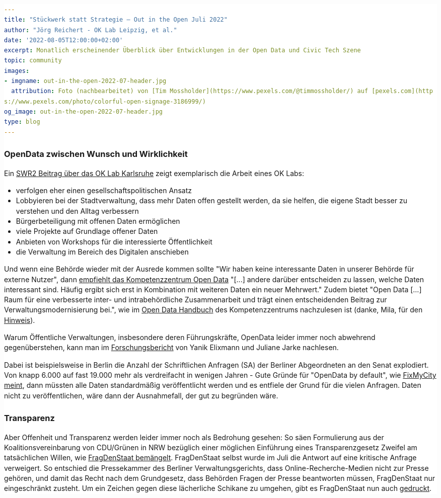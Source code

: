 ```yaml
---
title: "Stückwerk statt Strategie – Out in the Open Juli 2022"
author: "Jörg Reichert - OK Lab Leipzig, et al."
date: '2022-08-05T12:00:00+02:00'
excerpt: Monatlich erscheinender Überblick über Entwicklungen in der Open Data und Civic Tech Szene
topic: community
images:
- imgname: out-in-the-open-2022-07-header.jpg
  attribution: Foto (nachbearbeitet) von [Tim Mossholder](https://www.pexels.com/@timmossholder/) auf [pexels.com](https://www.pexels.com/photo/colorful-open-signage-3186999/)
og_image: out-in-the-open-2022-07-header.jpg
type: blog
---
```


### OpenData zwischen Wunsch und Wirklichkeit

Ein [SWR2 Beitrag über das OK Lab Karlsruhe](https://www.swr.de/swr2/wissen/das-ok-lab-in-karlsruhe-die-stadt-besser-verstehen-102.html) zeigt exemplarisch die Arbeit eines OK Labs: 
 * verfolgen eher einen gesellschaftspolitischen Ansatz
 * Lobbyieren bei der Stadtverwaltung, dass mehr Daten offen gestellt werden, da sie helfen, die eigene Stadt besser zu verstehen und den Alltag verbessern
 * Bürgerbeteiligung mit offenen Daten ermöglichen
 * viele Projekte auf Grundlage offener Daten
 * Anbieten von Workshops für die interessierte Öffentlichkeit
 * die Verwaltung im Bereich des Digitalen anschieben

Und wenn eine Behörde wieder mit der Ausrede kommen sollte "Wir haben keine interessante Daten in unserer Behörde für externe Nutzer", dann [empfiehlt das Kompetenzzentrum Open Data](https://twitter.com/OpenDataBundDe/status/1547143544498016258) "\[...\] andere darüber entscheiden zu lassen, welche Daten interessant sind. Häufig ergibt sich erst in Kombination mit weiteren Daten ein neuer Mehrwert." Zudem bietet "Open Data \[...\] Raum für eine verbesserte inter- und intrabehördliche Zusammenarbeit und trägt einen entscheidenden Beitrag zur Verwaltungsmodernisierung bei.", wie im [Open Data Handbuch](https://www.bva.bund.de/SharedDocs/Downloads/DE/Behoerden/Beratung/Methoden/open_data_handbuch.pdf) des Kompetenzzentrums nachzulesen ist (danke, Mila, für den [Hinweis](https://twitter.com/milafrerichs/status/1551481380999159808)).

Warum Öffentliche Verwaltungen, insbesondere deren Führungskräfte, OpenData leider immer noch abwehrend gegenüberstehen, kann man im [Forschungsbericht](https://jedem.org/index.php/jedem/article/view/681/527) von Yanik Elixmann und Juliane Jarke nachlesen.

Dabei ist beispielsweise in Berlin die Anzahl der Schriftlichen Anfragen (SA) der Berliner Abgeordneten an den Senat explodiert. Von knapp 6.000 auf fast 19.000 mehr als verdreifacht in wenigen Jahren - Gute Gründe für "OpenData by default", wie [FixMyCity meint](https://twitter.com/FixMyBerlin/status/1551625829997846529), dann müssten alle Daten standardmäßig veröffentlicht werden und es entfiele der Grund für die vielen Anfragen. Daten nicht zu veröffentlichen, wäre dann der Ausnahmefall, der gut zu begründen wäre.

### Transparenz
Aber Offenheit und Transparenz werden leider immer noch als Bedrohung gesehen: So säen Formulierung aus der Koalitionsvereinbarung von CDU/Grünen in NRW bezüglich einer möglichen Einführung eines Transparenzgesetz Zweifel am tatsächlichen Willen, wie [FragDenStaat bemängelt](https://twitter.com/fragdenstaat/status/1543133341934882816). FragDenStaat selbst wurde im Juli die Antwort auf eine kritische Anfrage verweigert. So entschied die Pressekammer des Berliner Verwaltungsgerichts, dass Online-Recherche-Medien nicht zur Presse gehören, und damit das Recht nach dem Grundgesetz, dass Behörden Fragen der Presse beantworten müssen, FragDenStaat nur eingeschränkt zusteht. Um ein Zeichen gegen diese lächerliche Schikane zu umgehen, gibt es FragDenStaat nun auch [gedruckt](https://fragdenstaat.de/aktionen/druckerzeugnis/).   
 